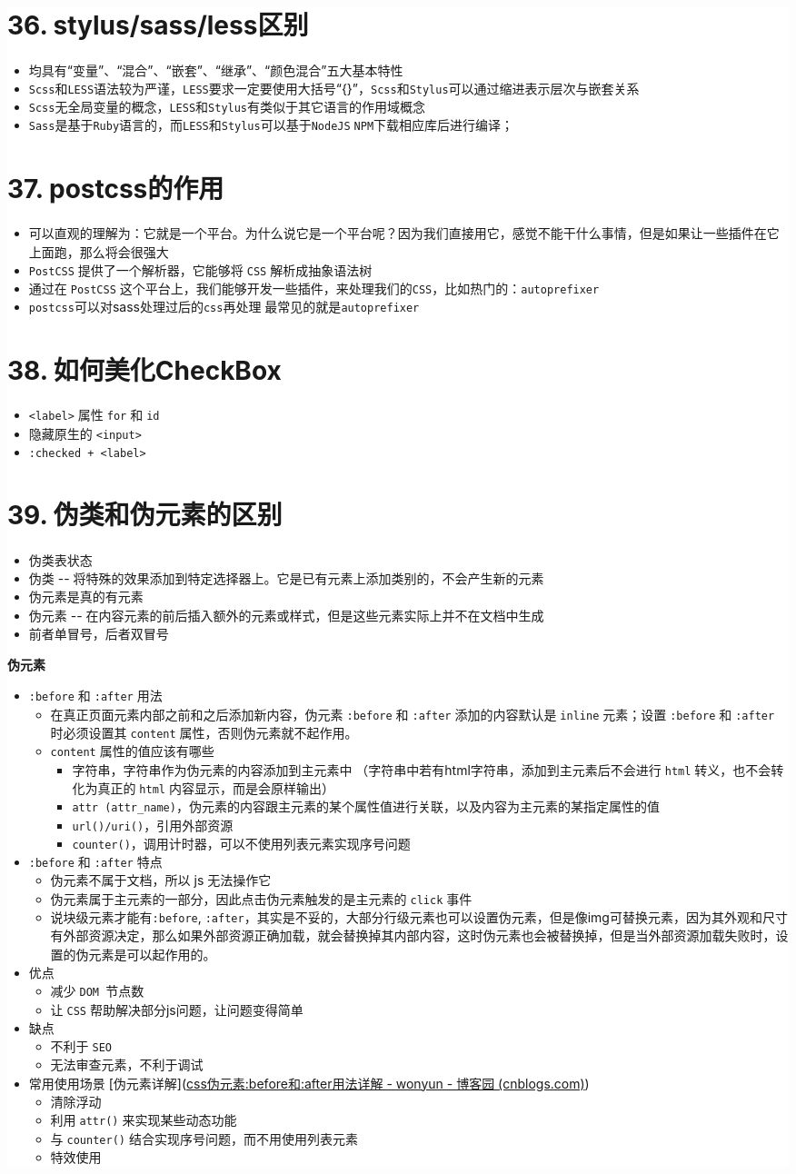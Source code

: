 

# 36. stylus/sass/less区别

- 均具有“变量”、“混合”、“嵌套”、“继承”、“颜色混合”五大基本特性
- `Scss`和`LESS`语法较为严谨，`LESS`要求一定要使用大括号“{}”，`Scss`和`Stylus`可以通过缩进表示层次与嵌套关系
- `Scss`无全局变量的概念，`LESS`和`Stylus`有类似于其它语言的作用域概念
- `Sass`是基于`Ruby`语言的，而`LESS`和`Stylus`可以基于`NodeJS` `NPM`下载相应库后进行编译；



# 37. postcss的作用

- 可以直观的理解为：它就是一个平台。为什么说它是一个平台呢？因为我们直接用它，感觉不能干什么事情，但是如果让一些插件在它上面跑，那么将会很强大
- `PostCSS` 提供了一个解析器，它能够将 `CSS` 解析成抽象语法树
- 通过在 `PostCSS` 这个平台上，我们能够开发一些插件，来处理我们的`CSS`，比如热门的：`autoprefixer`
- `postcss`可以对sass处理过后的`css`再处理 最常见的就是`autoprefixer`



# 38. 如何美化CheckBox

- `<label>` 属性 `for` 和 `id`
- 隐藏原生的 `<input>`
- `:checked + <label>`



# 39. 伪类和伪元素的区别

- 伪类表状态
- 伪类 -- 将特殊的效果添加到特定选择器上。它是已有元素上添加类别的，不会产生新的元素
- 伪元素是真的有元素
- 伪元素 -- 在内容元素的前后插入额外的元素或样式，但是这些元素实际上并不在文档中生成
- 前者单冒号，后者双冒号

**伪元素**

- `:before` 和 `:after` 用法
  - 在真正页面元素内部之前和之后添加新内容，伪元素 `:before` 和 `:after` 添加的内容默认是 `inline` 元素；设置 `:before` 和 `:after` 时必须设置其 `content` 属性，否则伪元素就不起作用。
  - `content` 属性的值应该有哪些
    - 字符串，字符串作为伪元素的内容添加到主元素中 （字符串中若有html字符串，添加到主元素后不会进行 `html` 转义，也不会转化为真正的 `html` 内容显示，而是会原样输出）
    - `attr (attr_name)`，伪元素的内容跟主元素的某个属性值进行关联，以及内容为主元素的某指定属性的值
    - `url()/uri()`，引用外部资源
    - `counter()`，调用计时器，可以不使用列表元素实现序号问题
- `:before` 和 `:after` 特点
  - 伪元素不属于文档，所以 js 无法操作它
  - 伪元素属于主元素的一部分，因此点击伪元素触发的是主元素的 `click` 事件
  - 说块级元素才能有`:before`, `:after`，其实是不妥的，大部分行级元素也可以设置伪元素，但是像img可替换元素，因为其外观和尺寸有外部资源决定，那么如果外部资源正确加载，就会替换掉其内部内容，这时伪元素也会被替换掉，但是当外部资源加载失败时，设置的伪元素是可以起作用的。
- 优点
  - 减少 `DOM `节点数
  - 让 `CSS` 帮助解决部分js问题，让问题变得简单
- 缺点
  - 不利于 `SEO`
  - 无法审查元素，不利于调试
- 常用使用场景 [伪元素详解]([css伪元素:before和:after用法详解 - wonyun - 博客园 (cnblogs.com)](https://www.cnblogs.com/wonyun/p/5807191.html))
  - 清除浮动
  - 利用 `attr()` 来实现某些动态功能
  - 与 `counter()` 结合实现序号问题，而不用使用列表元素
  - 特效使用
